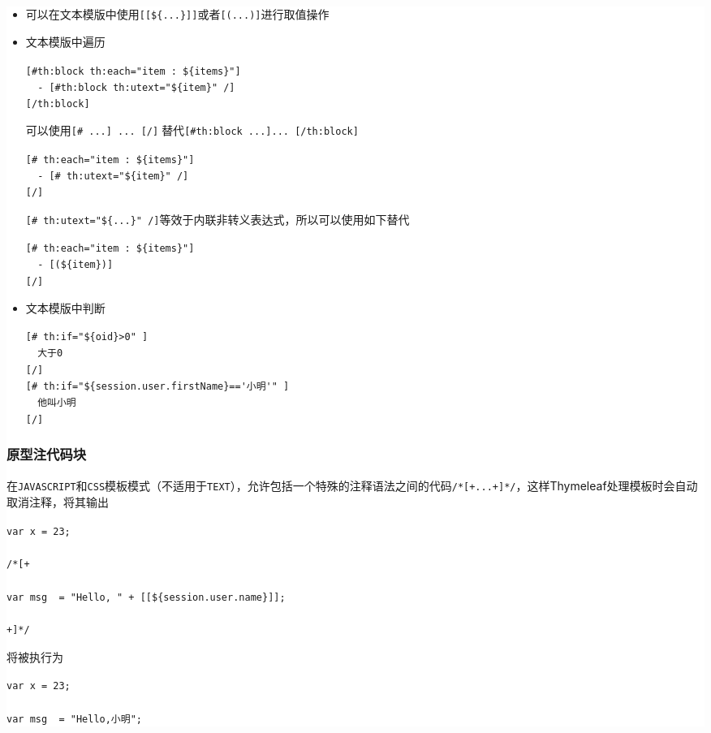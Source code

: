 - 可以在文本模版中使用`[[${...}]]`或者`[(...)]`进行取值操作

- 文本模版中遍历

  ```text
  [#th:block th:each="item : ${items}"]
    - [#th:block th:utext="${item}" /]
  [/th:block]
  ```

  可以使用`[# ...] ... [/]` 替代`[#th:block ...]... [/th:block]`

  ```text
  [# th:each="item : ${items}"]
    - [# th:utext="${item}" /]
  [/]
  ```

  `[# th:utext="${...}" /]`等效于内联非转义表达式，所以可以使用如下替代

  ```text
  [# th:each="item : ${items}"]
    - [(${item})]
  [/]
  ```

- 文本模版中判断

  ```text
  [# th:if="${oid}>0" ]
    大于0
  [/]
  [# th:if="${session.user.firstName}=='小明'" ]
    他叫小明
  [/]
  ```

### 原型注代码块

在`JAVASCRIPT`和`CSS`模板模式（不适用于`TEXT`），允许包括一个特殊的注释语法之间的代码`/*[+...+]*/`，这样Thymeleaf处理模板时会自动取消注释，将其输出

```text
var x = 23;

/*[+

var msg  = "Hello, " + [[${session.user.name}]];

+]*/
```

将被执行为

```text
var x = 23;

var msg  = "Hello,小明";
```
